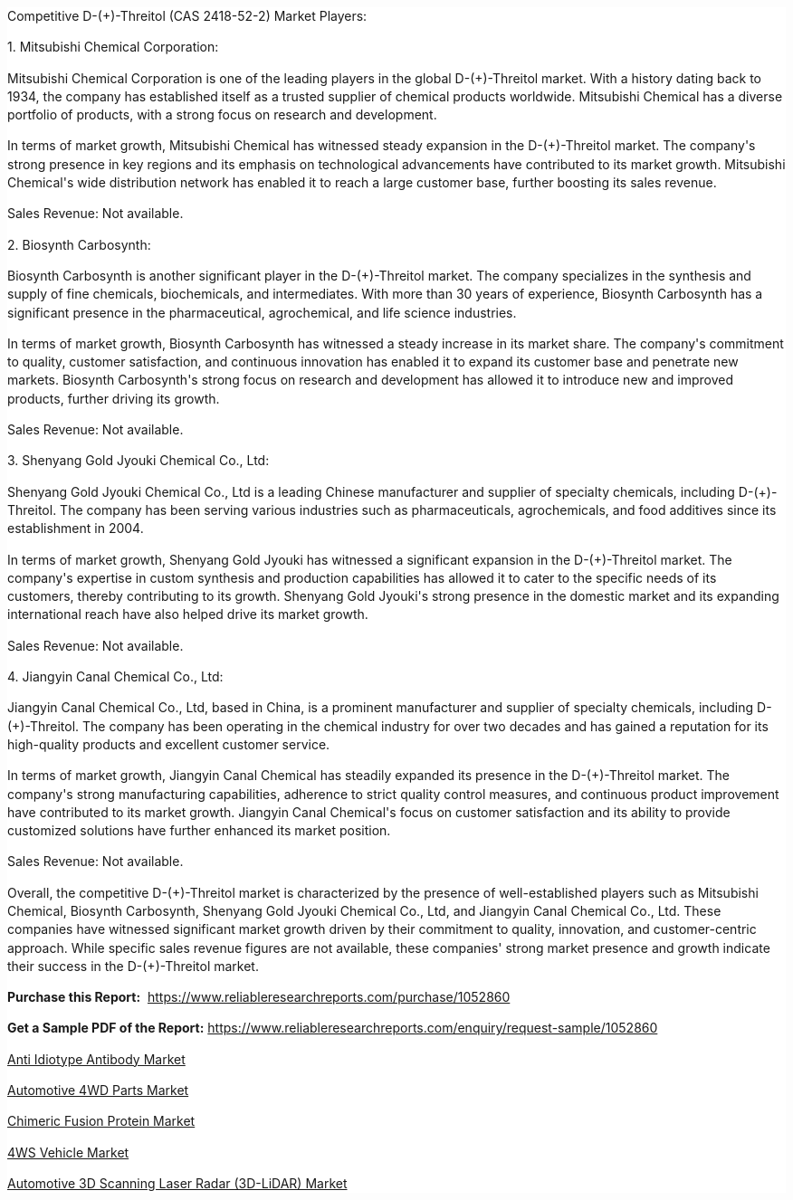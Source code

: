 <p><p>Competitive D-(+)-Threitol (CAS 2418-52-2) Market Players:</p><p>1. Mitsubishi Chemical Corporation:</p><p>   Mitsubishi Chemical Corporation is one of the leading players in the global D-(+)-Threitol market. With a history dating back to 1934, the company has established itself as a trusted supplier of chemical products worldwide. Mitsubishi Chemical has a diverse portfolio of products, with a strong focus on research and development.</p><p>   In terms of market growth, Mitsubishi Chemical has witnessed steady expansion in the D-(+)-Threitol market. The company's strong presence in key regions and its emphasis on technological advancements have contributed to its market growth. Mitsubishi Chemical's wide distribution network has enabled it to reach a large customer base, further boosting its sales revenue.</p><p>   Sales Revenue: Not available.</p><p>2. Biosynth Carbosynth:</p><p>   Biosynth Carbosynth is another significant player in the D-(+)-Threitol market. The company specializes in the synthesis and supply of fine chemicals, biochemicals, and intermediates. With more than 30 years of experience, Biosynth Carbosynth has a significant presence in the pharmaceutical, agrochemical, and life science industries.</p><p>   In terms of market growth, Biosynth Carbosynth has witnessed a steady increase in its market share. The company's commitment to quality, customer satisfaction, and continuous innovation has enabled it to expand its customer base and penetrate new markets. Biosynth Carbosynth's strong focus on research and development has allowed it to introduce new and improved products, further driving its growth.</p><p>   Sales Revenue: Not available.</p><p>3. Shenyang Gold Jyouki Chemical Co., Ltd:</p><p>   Shenyang Gold Jyouki Chemical Co., Ltd is a leading Chinese manufacturer and supplier of specialty chemicals, including D-(+)-Threitol. The company has been serving various industries such as pharmaceuticals, agrochemicals, and food additives since its establishment in 2004.</p><p>   In terms of market growth, Shenyang Gold Jyouki has witnessed a significant expansion in the D-(+)-Threitol market. The company's expertise in custom synthesis and production capabilities has allowed it to cater to the specific needs of its customers, thereby contributing to its growth. Shenyang Gold Jyouki's strong presence in the domestic market and its expanding international reach have also helped drive its market growth.</p><p>   Sales Revenue: Not available.</p><p>4. Jiangyin Canal Chemical Co., Ltd:</p><p>   Jiangyin Canal Chemical Co., Ltd, based in China, is a prominent manufacturer and supplier of specialty chemicals, including D-(+)-Threitol. The company has been operating in the chemical industry for over two decades and has gained a reputation for its high-quality products and excellent customer service.</p><p>   In terms of market growth, Jiangyin Canal Chemical has steadily expanded its presence in the D-(+)-Threitol market. The company's strong manufacturing capabilities, adherence to strict quality control measures, and continuous product improvement have contributed to its market growth. Jiangyin Canal Chemical's focus on customer satisfaction and its ability to provide customized solutions have further enhanced its market position.</p><p>   Sales Revenue: Not available.</p><p>Overall, the competitive D-(+)-Threitol market is characterized by the presence of well-established players such as Mitsubishi Chemical, Biosynth Carbosynth, Shenyang Gold Jyouki Chemical Co., Ltd, and Jiangyin Canal Chemical Co., Ltd. These companies have witnessed significant market growth driven by their commitment to quality, innovation, and customer-centric approach. While specific sales revenue figures are not available, these companies' strong market presence and growth indicate their success in the D-(+)-Threitol market.</p></p>
<p><strong>Purchase this Report:</strong>&nbsp;&nbsp;<a href="https://www.reliableresearchreports.com/purchase/1052860">https://www.reliableresearchreports.com/purchase/1052860</a></p>
<p></p>
<p><strong>Get a Sample PDF of the Report:</strong>&nbsp;<a href="https://www.reliableresearchreports.com/enquiry/request-sample/1052860">https://www.reliableresearchreports.com/enquiry/request-sample/1052860</a></p>
<p><p><a href="https://medium.com/@ursulastark1/anti-idiotype-antibody-market-the-key-to-successful-business-strategy-forecast-till-2030-ab7c8ecd613d">Anti Idiotype Antibody Market</a></p><p><a href="https://www.linkedin.com/pulse/automotive-4wd-parts-market-size-share-amp-trends-59lsc/">Automotive 4WD Parts Market</a></p><p><a href="https://medium.com/@joelstrosin1928/chimeric-fusion-protein-market-trends-and-market-analysis-forecasted-for-period-2023-2030-2b6131ca0911">Chimeric Fusion Protein Market</a></p><p><a href="https://www.linkedin.com/pulse/4ws-vehicle-market-size-share-global-analysis-report-2023-a0wfc/">4WS Vehicle Market</a></p><p><a href="https://www.linkedin.com/pulse/automotive-3d-scanning-laser-radar-3d-lidar-market-size-ybzhc/">Automotive 3D Scanning Laser Radar (3D-LiDAR) Market</a></p></p>